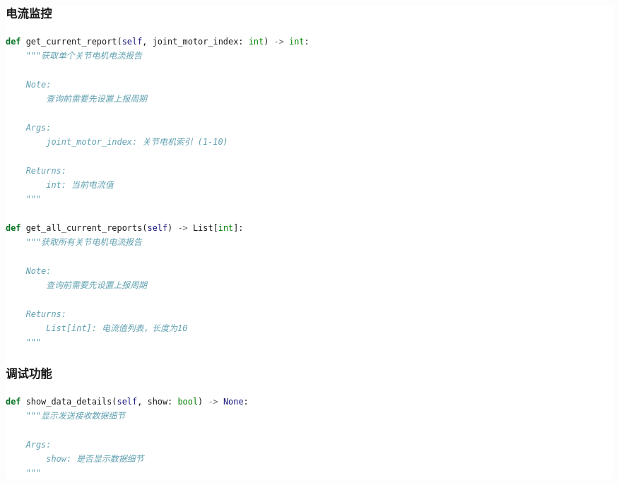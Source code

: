 ### 电流监控

```python
def get_current_report(self, joint_motor_index: int) -> int:
    """获取单个关节电机电流报告

    Note:
        查询前需要先设置上报周期

    Args:
        joint_motor_index: 关节电机索引 (1-10)

    Returns:
        int: 当前电流值
    """

def get_all_current_reports(self) -> List[int]:
    """获取所有关节电机电流报告

    Note:
        查询前需要先设置上报周期

    Returns:
        List[int]: 电流值列表，长度为10
    """
```

### 调试功能

```python
def show_data_details(self, show: bool) -> None:
    """显示发送接收数据细节

    Args:
        show: 是否显示数据细节
    """
```
